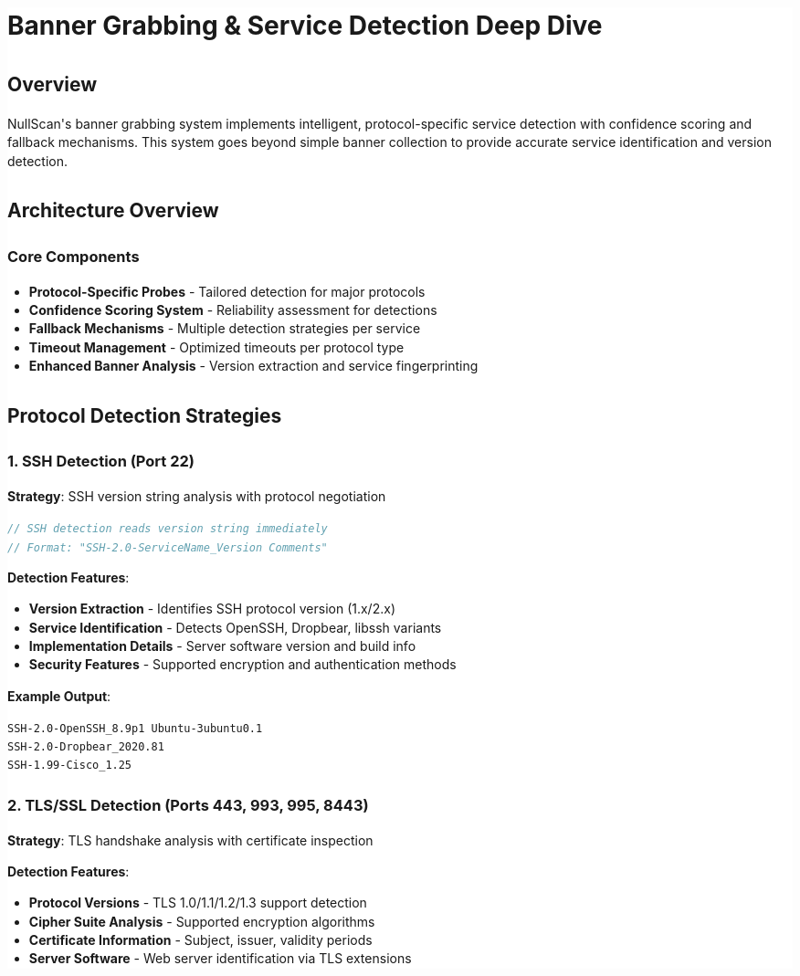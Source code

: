 # Banner Grabbing & Service Detection Deep Dive

## Overview

NullScan's banner grabbing system implements intelligent, protocol-specific service detection with confidence scoring and fallback mechanisms. This system goes beyond simple banner collection to provide accurate service identification and version detection.

## Architecture Overview

### Core Components

- **Protocol-Specific Probes** - Tailored detection for major protocols
- **Confidence Scoring System** - Reliability assessment for detections
- **Fallback Mechanisms** - Multiple detection strategies per service
- **Timeout Management** - Optimized timeouts per protocol type
- **Enhanced Banner Analysis** - Version extraction and service fingerprinting

## Protocol Detection Strategies

### 1. SSH Detection (Port 22)

**Strategy**: SSH version string analysis with protocol negotiation

```rust
// SSH detection reads version string immediately
// Format: "SSH-2.0-ServiceName_Version Comments"
```

**Detection Features**:

- **Version Extraction** - Identifies SSH protocol version (1.x/2.x)
- **Service Identification** - Detects OpenSSH, Dropbear, libssh variants
- **Implementation Details** - Server software version and build info
- **Security Features** - Supported encryption and authentication methods

**Example Output**:
```
SSH-2.0-OpenSSH_8.9p1 Ubuntu-3ubuntu0.1
SSH-2.0-Dropbear_2020.81
SSH-1.99-Cisco_1.25
```

### 2. TLS/SSL Detection (Ports 443, 993, 995, 8443)

**Strategy**: TLS handshake analysis with certificate inspection

**Detection Features**:

- **Protocol Versions** - TLS 1.0/1.1/1.2/1.3 support detection
- **Cipher Suite Analysis** - Supported encryption algorithms
- **Certificate Information** - Subject, issuer, validity periods
- **Server Software** - Web server identification via TLS extensions
